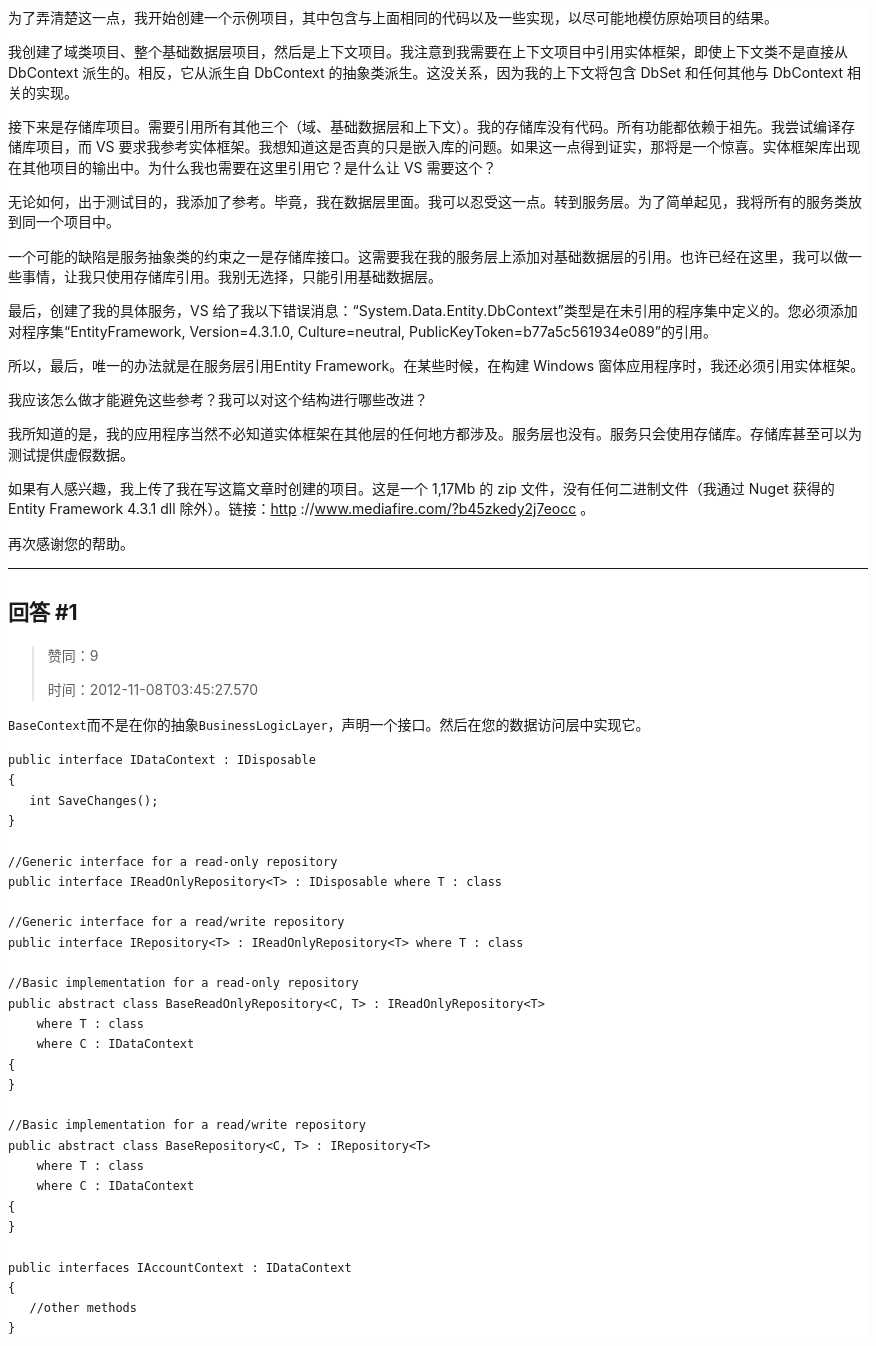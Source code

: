 为了弄清楚这一点，我开始创建一个示例项目，其中包含与上面相同的代码以及一些实现，以尽可能地模仿原始项目的结果。

我创建了域类项目、整个基础数据层项目，然后是上下文项目。我注意到我需要在上下文项目中引用实体框架，即使上下文类不是直接从 DbContext 派生的。相反，它从派生自 DbContext 的抽象类派生。这没关系，因为我的上下文将包含 DbSet 和任何其他与 DbContext 相关的实现。

接下来是存储库项目。需要引用所有其他三个（域、基础数据层和上下文）。我的存储库没有代码。所有功能都依赖于祖先。我尝试编译存储库项目，而 VS 要求我参考实体框架。我想知道这是否真的只是嵌入库的问题。如果这一点得到证实，那将是一个惊喜。实体框架库出现在其他项目的输出中。为什么我也需要在这里引用它？是什么让 VS 需要这个？

无论如何，出于测试目的，我添加了参考。毕竟，我在数据层里面。我可以忍受这一点。转到服务层。为了简单起见，我将所有的服务类放到同一个项目中。

一个可能的缺陷是服务抽象类的约束之一是存储库接口。这需要我在我的服务层上添加对基础数据层的引用。也许已经在这里，我可以做一些事情，让我只使用存储库引用。我别无选择，只能引用基础数据层。

最后，创建了我的具​​体服务，VS 给了我以下错误消息：“System.Data.Entity.DbContext”类型是在未引用的程序集中定义的。您必须添加对程序集“EntityFramework, Version=4.3.1.0, Culture=neutral, PublicKeyToken=b77a5c561934e089”的引用。

所以，最后，唯一的办法就是在服务层引用Entity Framework。在某些时候，在构建 Windows 窗体应用程序时，我还必须引用实体框架。

我应该怎么做才能避免这些参考？我可以对这个结构进行哪些改进？

我所知道的是，我的应用程序当然不必知道实体框架在其他层的任何地方都涉及。服务层也没有。服务只会使用存储库。存储库甚至可以为测试提供虚假数据。

如果有人感兴趣，我上传了我在写这篇文章时创建的项目。这是一个 1,17Mb 的 zip 文件，没有任何二进制文件（我通过 Nuget 获得的 Entity Framework 4.3.1 dll 除外）。链接：[http](http://www.mediafire.com/?b45zkedy2j7eocc) ://www.mediafire.com/?b45zkedy2j7eocc 。

再次感谢您的帮助。

* * *

## 回答 #1

> 赞同：9
> 
> 时间：2012-11-08T03:45:27.570

`BaseContext`而不是在你的抽象`BusinessLogicLayer`，声明一个接口。然后在您的数据访问层中实现它。

```
public interface IDataContext : IDisposable
{
   int SaveChanges();
}

//Generic interface for a read-only repository
public interface IReadOnlyRepository<T> : IDisposable where T : class

//Generic interface for a read/write repository
public interface IRepository<T> : IReadOnlyRepository<T> where T : class

//Basic implementation for a read-only repository
public abstract class BaseReadOnlyRepository<C, T> : IReadOnlyRepository<T>
    where T : class
    where C : IDataContext
{
}

//Basic implementation for a read/write repository
public abstract class BaseRepository<C, T> : IRepository<T>
    where T : class
    where C : IDataContext
{
}

public interfaces IAccountContext : IDataContext
{
   //other methods
} 
```
